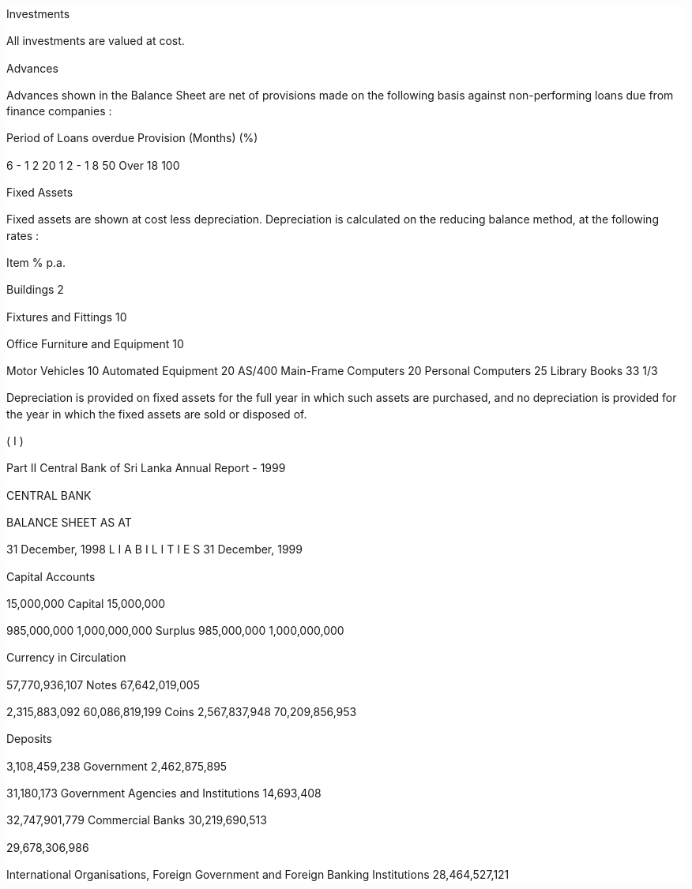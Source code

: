 Investments

All investments are valued at cost.

Advances

Advances shown in the Balance Sheet are net of provisions made on the following basis against non-performing loans due from finance companies :

Period of Loans overdue Provision (Months) (%)

6 - 1 2 20 1 2 - 1 8 50 Over 18 100

Fixed Assets

Fixed assets are shown at cost less depreciation. Depreciation is calculated on the reducing balance method, at the following rates :

Item % p.a.

Buildings 2

Fixtures and Fittings 10

Office Furniture and Equipment 10

Motor Vehicles 10 Automated Equipment 20 AS/400 Main-Frame Computers 20 Personal Computers 25 Library Books 33 1/3

Depreciation is provided on fixed assets for the full year in which such assets are purchased, and no depreciation is provided for the year in which the fixed assets are sold or disposed of.

( I )

Part II Central Bank of Sri Lanka Annual Report - 1999

CENTRAL BANK

BALANCE SHEET AS AT

31 December, 1998 L I A B I L I T I E S 31 December, 1999

Capital Accounts

15,000,000 Capital 15,000,000

985,000,000 1,000,000,000 Surplus 985,000,000 1,000,000,000

Currency in Circulation

57,770,936,107 Notes 67,642,019,005

2,315,883,092 60,086,819,199 Coins 2,567,837,948 70,209,856,953

Deposits

3,108,459,238 Government 2,462,875,895

31,180,173 Government Agencies and Institutions 14,693,408

32,747,901,779 Commercial Banks 30,219,690,513

29,678,306,986

International Organisations, Foreign Government and Foreign Banking Institutions 28,464,527,121
